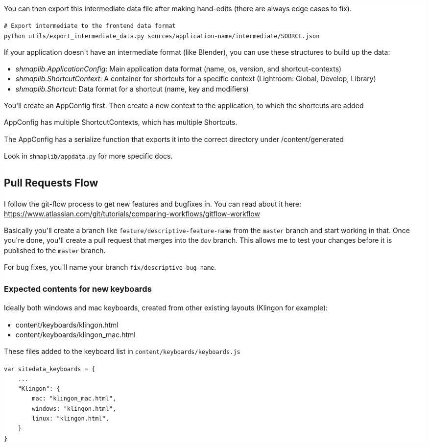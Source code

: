 You can then export this intermediate data file after making hand-edits (there are always edge cases to fix).

```
# Export intermediate to the frontend data format
python utils/export_intermediate_data.py sources/application-name/intermediate/SOURCE.json
```

If your application doesn't have an intermediate format (like Blender), you can use these structures to build up the data:
- *shmaplib.ApplicationConfig*: Main application data format (name, os, version, and shortcut-contexts)
- *shmaplib.ShortcutContext*: A container for shortcuts for a specific context (Lightroom: Global, Develop, Library)
- *shmaplib.Shortcut*: Data format for a shortcut (name, key and modifiers)

You'll create an AppConfig first. Then create a new context to the application, to which the shortcuts are added

AppConfig has multiple ShortcutContexts, which has multiple Shortcuts.

The AppConfig has a serialize function that exports it into the correct directory under /content/generated

Look in `shmaplib/appdata.py` for more specific docs.


## Pull Requests Flow

I follow the git-flow process to get new features and bugfixes in. You can read about it here:
https://www.atlassian.com/git/tutorials/comparing-workflows/gitflow-workflow

Basically you'll create a branch like `feature/descriptive-feature-name` from the `master` branch and start working in that. Once you're done, you'll create a pull request that merges into the `dev` branch.
This allows me to test your changes before it is published to the `master` branch.

For bug fixes, you'll name your branch `fix/descriptive-bug-name`.

### Expected contents for new keyboards

Ideally both windows and mac keyboards, created from other existing layouts (Klingon for example):
- content/keyboards/klingon.html
- content/keyboards/klingon_mac.html

These files added to the keyboard list in `content/keyboards/keyboards.js`
```
var sitedata_keyboards = {
    ...
    "Klingon": {
        mac: "klingon_mac.html",
        windows: "klingon.html",
        linux: "klingon.html",
    }
}
```

